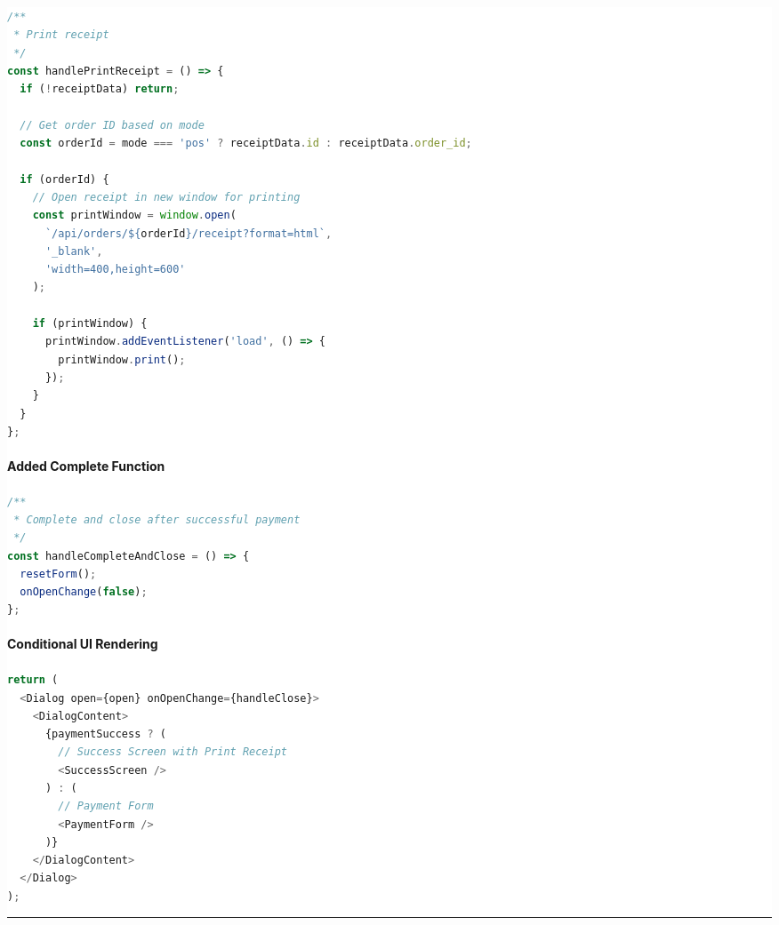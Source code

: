 ```typescript
/**
 * Print receipt
 */
const handlePrintReceipt = () => {
  if (!receiptData) return;
  
  // Get order ID based on mode
  const orderId = mode === 'pos' ? receiptData.id : receiptData.order_id;
  
  if (orderId) {
    // Open receipt in new window for printing
    const printWindow = window.open(
      `/api/orders/${orderId}/receipt?format=html`,
      '_blank',
      'width=400,height=600'
    );

    if (printWindow) {
      printWindow.addEventListener('load', () => {
        printWindow.print();
      });
    }
  }
};
```

#### Added Complete Function

```typescript
/**
 * Complete and close after successful payment
 */
const handleCompleteAndClose = () => {
  resetForm();
  onOpenChange(false);
};
```

#### Conditional UI Rendering

```typescript
return (
  <Dialog open={open} onOpenChange={handleClose}>
    <DialogContent>
      {paymentSuccess ? (
        // Success Screen with Print Receipt
        <SuccessScreen />
      ) : (
        // Payment Form
        <PaymentForm />
      )}
    </DialogContent>
  </Dialog>
);
```

---